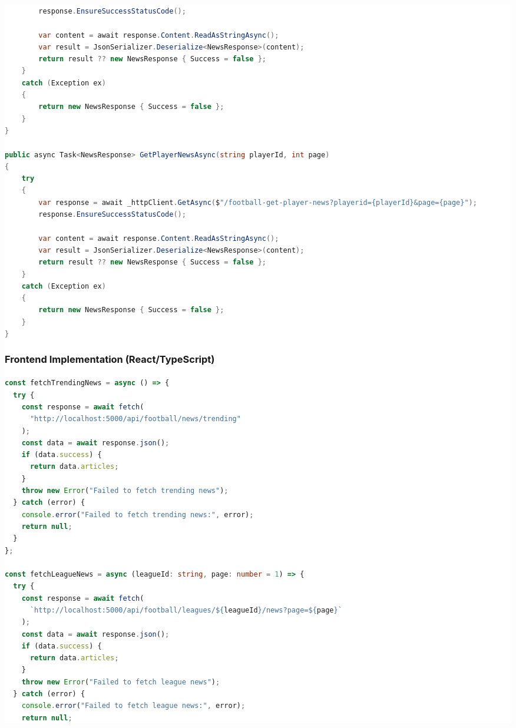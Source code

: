 ```csharp
        response.EnsureSuccessStatusCode();

        var content = await response.Content.ReadAsStringAsync();
        var result = JsonSerializer.Deserialize<NewsResponse>(content);
        return result ?? new NewsResponse { Success = false };
    }
    catch (Exception ex)
    {
        return new NewsResponse { Success = false };
    }
}

public async Task<NewsResponse> GetPlayerNewsAsync(string playerId, int page)
{
    try
    {
        var response = await _httpClient.GetAsync($"/football-get-player-news?playerid={playerId}&page={page}");
        response.EnsureSuccessStatusCode();

        var content = await response.Content.ReadAsStringAsync();
        var result = JsonSerializer.Deserialize<NewsResponse>(content);
        return result ?? new NewsResponse { Success = false };
    }
    catch (Exception ex)
    {
        return new NewsResponse { Success = false };
    }
}
```

### Frontend Implementation (React/TypeScript)

```typescript
const fetchTrendingNews = async () => {
  try {
    const response = await fetch(
      "http://localhost:5000/api/football/news/trending"
    );
    const data = await response.json();
    if (data.success) {
      return data.articles;
    }
    throw new Error("Failed to fetch trending news");
  } catch (error) {
    console.error("Failed to fetch trending news:", error);
    return null;
  }
};

const fetchLeagueNews = async (leagueId: string, page: number = 1) => {
  try {
    const response = await fetch(
      `http://localhost:5000/api/football/leagues/${leagueId}/news?page=${page}`
    );
    const data = await response.json();
    if (data.success) {
      return data.articles;
    }
    throw new Error("Failed to fetch league news");
  } catch (error) {
    console.error("Failed to fetch league news:", error);
    return null;
```